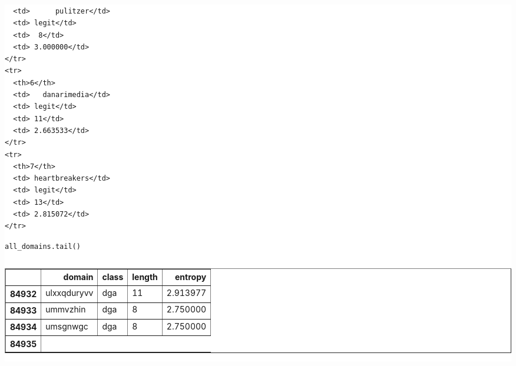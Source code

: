       <td>      pulitzer</td>
      <td> legit</td>
      <td>  8</td>
      <td> 3.000000</td>
    </tr>
    <tr>
      <th>6</th>
      <td>   danarimedia</td>
      <td> legit</td>
      <td> 11</td>
      <td> 2.663533</td>
    </tr>
    <tr>
      <th>7</th>
      <td> heartbreakers</td>
      <td> legit</td>
      <td> 13</td>
      <td> 2.815072</td>
    </tr>
  </tbody>
</table>
</div>




```
all_domains.tail()
```




<div style="max-height:1000px;max-width:1500px;overflow:auto;">
<table border="1" class="dataframe">
  <thead>
    <tr style="text-align: right;">
      <th></th>
      <th>domain</th>
      <th>class</th>
      <th>length</th>
      <th>entropy</th>
    </tr>
  </thead>
  <tbody>
    <tr>
      <th>84932</th>
      <td> ulxxqduryvv</td>
      <td> dga</td>
      <td> 11</td>
      <td> 2.913977</td>
    </tr>
    <tr>
      <th>84933</th>
      <td>    ummvzhin</td>
      <td> dga</td>
      <td>  8</td>
      <td> 2.750000</td>
    </tr>
    <tr>
      <th>84934</th>
      <td>    umsgnwgc</td>
      <td> dga</td>
      <td>  8</td>
      <td> 2.750000</td>
    </tr>
    <tr>
      <th>84935</th>